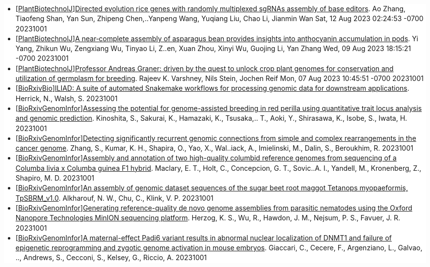   - \[[PlantBiotechnolJ](https://onlinelibrary.wiley.com/journal/14677652?af=R)\][Directed evolution rice genes with randomly multiplexed sgRNAs assembly of base editors](https://onlinelibrary.wiley.com/doi/10.1111/pbi.14156?af=R). Ao Zhang, Tiaofeng Shan, Yan Sun, Zhipeng Chen,..Yanpeng Wang, Yuqiang Liu, Chao Li, Jianmin Wan Sat, 12 Aug 2023 02:24:53 -0700	20231001
  - \[[PlantBiotechnolJ](https://onlinelibrary.wiley.com/journal/14677652?af=R)\][A near‐complete assembly of asparagus bean provides insights into anthocyanin accumulation in pods](https://onlinelibrary.wiley.com/doi/10.1111/pbi.14142?af=R). Yi Yang, Zhikun Wu, Zengxiang Wu, Tinyao Li, Z..en, Xuan Zhou, Xinyi Wu, Guojing Li, Yan Zhang Wed, 09 Aug 2023 18:15:21 -0700	20231001
  - \[[PlantBiotechnolJ](https://onlinelibrary.wiley.com/journal/14677652?af=R)\][Professor Andreas Graner: driven by the quest to unlock crop plant genomes for conservation and utilization of germplasm for breeding](https://onlinelibrary.wiley.com/doi/10.1111/pbi.14143?af=R). Rajeev K. Varshney, Nils Stein, Jochen Reif Mon, 07 Aug 2023 10:45:51 -0700	20231001
  - \[[BioRxivBio](http://biorxiv.org)\][ILIAD: A suite of automated Snakemake workflows for processing genomic data for downstream applications](http://biorxiv.org/cgi/content/short/2023.10.11.561910v1?rss=1). Herrick, N., Walsh, S. 	20231001
  - \[[BioRxivGenomInfor](http://biorxiv.org)\][Assessing the potential for genome-assisted breeding in red perilla using quantitative trait locus analysis and genomic prediction](http://biorxiv.org/cgi/content/short/2023.10.15.560967v1?rss=1). Kinoshita, S., Sakurai, K., Hamazaki, K., Tsusaka,.. T., Aoki, Y., Shirasawa, K., Isobe, S., Iwata, H. 	20231001
  - \[[BioRxivGenomInfor](http://biorxiv.org)\][Detecting significantly recurrent genomic connections from simple and complex rearrangements in the cancer genome](http://biorxiv.org/cgi/content/short/2023.10.13.561748v1?rss=1). Zhang, S., Kumar, K. H., Shapira, O., Yao, X., Wal..iack, A., Imielinski, M., Dalin, S., Beroukhim, R. 	20231001
  - \[[BioRxivGenomInfor](http://biorxiv.org)\][Assembly and annotation of two high-quality columbid reference genomes from sequencing of a Columba livia x Columba guinea F1 hybrid](http://biorxiv.org/cgi/content/short/2023.10.11.561892v1?rss=1). Maclary, E. T., Holt, C., Concepcion, G. T., Sovic..A. I., Yandell, M., Kronenberg, Z., Shapiro, M. D. 	20231001
  - \[[BioRxivGenomInfor](http://biorxiv.org)\][An assembly of genomic dataset sequences of the sugar beet root maggot Tetanops myopaeformis, TpSBRM_v1.0](http://biorxiv.org/cgi/content/short/2023.10.11.561894v1?rss=1). Alkharouf, N. W., Chu, C., Klink, V. P. 	20231001
  - \[[BioRxivGenomInfor](http://biorxiv.org)\][Generating reference-quality de novo genome assemblies from parasitic nematodes using the Oxford Nanopore Technologies MinION sequencing platform](http://biorxiv.org/cgi/content/short/2023.10.12.562065v1?rss=1). Herzog, K. S., Wu, R., Hawdon, J. M., Nejsum, P. S., Favuer, J. R. 	20231001
  - \[[BioRxivGenomInfor](http://biorxiv.org)\][A maternal-effect Padi6 variant results in abnormal nuclear localization of DNMT1 and failure of epigenetic reprogramming and zygotic genome activation in mouse embryos](http://biorxiv.org/cgi/content/short/2023.10.09.561545v1?rss=1). Giaccari, C., Cecere, F., Argenziano, L., Galvao, .., Andrews, S., Cecconi, S., Kelsey, G., Riccio, A. 	20231001
